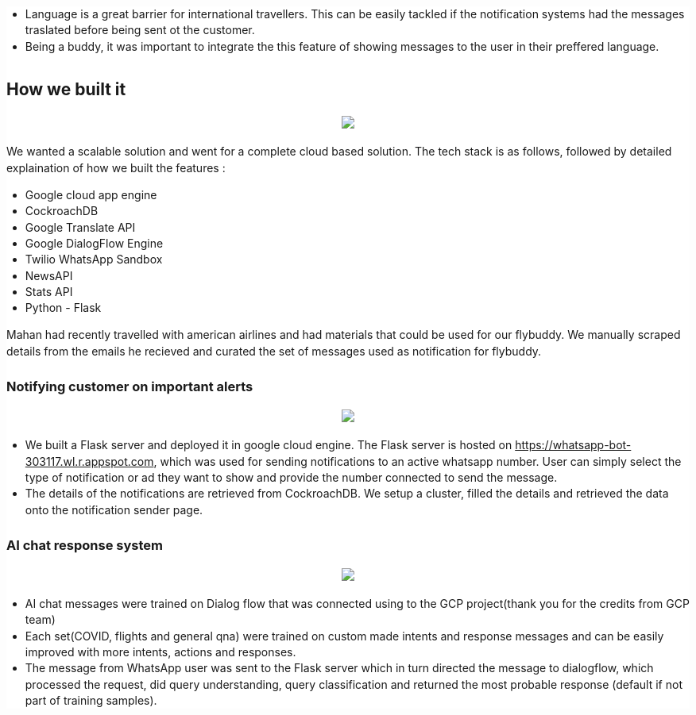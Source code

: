 -  Language is a great barrier for international travellers. This can be easily tackled if the notification systems had the messages traslated before being sent ot the customer.
-  Being a buddy, it was important to integrate the this feature of showing messages to the user in their preffered language.

## How we built it

<p align="center">
  <img src="https://github.com/purvimisal/flight-hack/blob/main/static/Screen%20Shot%202021-01-31%20at%208.56.22%20AM.png"> 
</p>


We wanted a scalable solution and went for a complete cloud based solution. The tech stack is as follows, followed by detailed explaination of how we built the features :
* Google cloud app engine
* CockroachDB
* Google Translate API
* Google DialogFlow Engine
* Twilio WhatsApp Sandbox
* NewsAPI
* Stats API
* Python - Flask 

Mahan had recently travelled with american airlines and had materials that could be used for our flybuddy. We manually scraped details from the emails he recieved and curated the set of messages used as notification for flybuddy.

###  Notifying customer on important alerts

<p align="center">
  <img src="https://github.com/purvimisal/flight-hack/blob/main/static/notif2.gif" width=400> 
</p>



-  We built a Flask server and deployed it in google cloud engine. The Flask server is hosted on https://whatsapp-bot-303117.wl.r.appspot.com, which was used for sending notifications to an active whatsapp number. User can simply select the type of notification or ad they want to show and provide the number connected to send the message.
-  The details of the notifications are retrieved from CockroachDB. We setup a cluster, filled the details and retrieved the data onto the notification sender page.

### AI chat response system

<p align="center">
  <img src="https://github.com/purvimisal/flight-hack/blob/main/static/chatter.gif" width=400> 
</p>

-  AI chat messages were trained on Dialog flow that was connected using to the GCP project(thank you for the credits from GCP team)
-  Each set(COVID, flights and general qna) were trained on custom made intents and response messages and can be easily improved with more intents, actions and responses.
-  The message from WhatsApp user was sent to the Flask server which in turn directed the message to dialogflow, which processed the request, did query understanding, query classification and returned the most probable response (default if not part of training samples).
